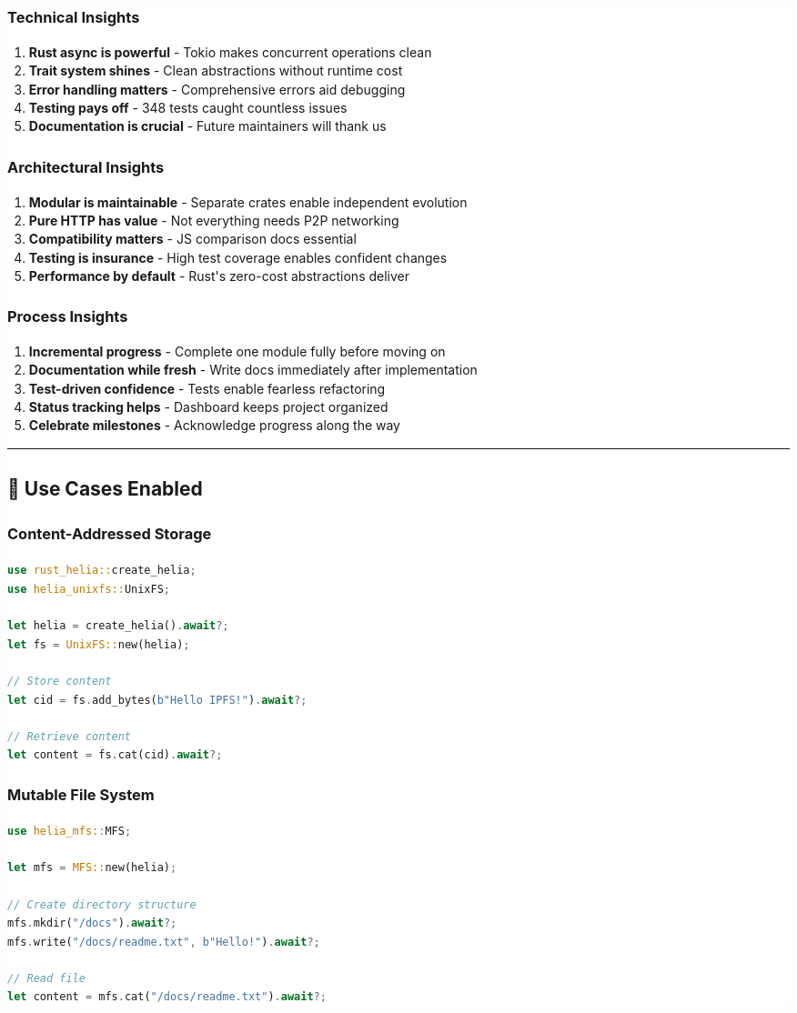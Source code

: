 ### Technical Insights
1. **Rust async is powerful** - Tokio makes concurrent operations clean
2. **Trait system shines** - Clean abstractions without runtime cost
3. **Error handling matters** - Comprehensive errors aid debugging
4. **Testing pays off** - 348 tests caught countless issues
5. **Documentation is crucial** - Future maintainers will thank us

### Architectural Insights
1. **Modular is maintainable** - Separate crates enable independent evolution
2. **Pure HTTP has value** - Not everything needs P2P networking
3. **Compatibility matters** - JS comparison docs essential
4. **Testing is insurance** - High test coverage enables confident changes
5. **Performance by default** - Rust's zero-cost abstractions deliver

### Process Insights
1. **Incremental progress** - Complete one module fully before moving on
2. **Documentation while fresh** - Write docs immediately after implementation
3. **Test-driven confidence** - Tests enable fearless refactoring
4. **Status tracking helps** - Dashboard keeps project organized
5. **Celebrate milestones** - Acknowledge progress along the way

---

## 🎯 Use Cases Enabled

### Content-Addressed Storage
```rust
use rust_helia::create_helia;
use helia_unixfs::UnixFS;

let helia = create_helia().await?;
let fs = UnixFS::new(helia);

// Store content
let cid = fs.add_bytes(b"Hello IPFS!").await?;

// Retrieve content
let content = fs.cat(cid).await?;
```

### Mutable File System
```rust
use helia_mfs::MFS;

let mfs = MFS::new(helia);

// Create directory structure
mfs.mkdir("/docs").await?;
mfs.write("/docs/readme.txt", b"Hello!").await?;

// Read file
let content = mfs.cat("/docs/readme.txt").await?;
```
